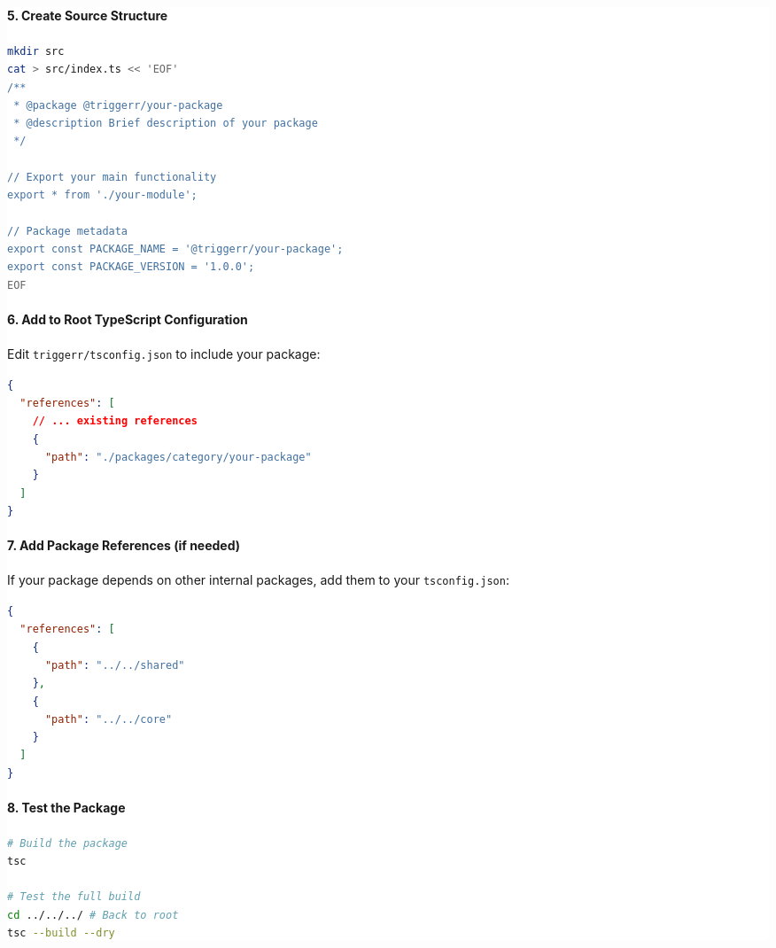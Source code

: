 
#### 5. Create Source Structure
```bash
mkdir src
cat > src/index.ts << 'EOF'
/**
 * @package @triggerr/your-package
 * @description Brief description of your package
 */

// Export your main functionality
export * from './your-module';

// Package metadata
export const PACKAGE_NAME = '@triggerr/your-package';
export const PACKAGE_VERSION = '1.0.0';
EOF
```

#### 6. Add to Root TypeScript Configuration
Edit `triggerr/tsconfig.json` to include your package:

```json
{
  "references": [
    // ... existing references
    {
      "path": "./packages/category/your-package"
    }
  ]
}
```

#### 7. Add Package References (if needed)
If your package depends on other internal packages, add them to your `tsconfig.json`:

```json
{
  "references": [
    {
      "path": "../../shared"
    },
    {
      "path": "../../core"
    }
  ]
}
```

#### 8. Test the Package
```bash
# Build the package
tsc

# Test the full build
cd ../../../ # Back to root
tsc --build --dry
```
